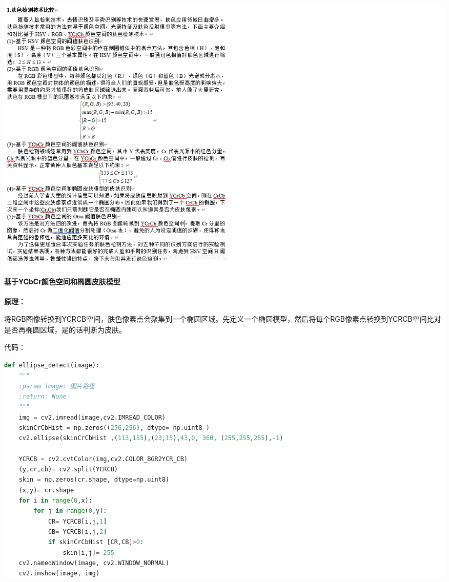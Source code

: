 <img src="Notes/images/%E8%82%A4%E8%89%B2%E6%A3%80%E6%B5%8B%E5%8E%9F%E7%90%86.png" style="zoom:80%;" />



#### 基于YCbCr颜色空间和椭圆皮肤模型

**原理：**

将RGB图像转换到YCRCB空间，肤色像素点会聚集到一个椭圆区域。先定义一个椭圆模型，然后将每个RGB像素点转换到YCRCB空间比对是否再椭圆区域，是的话判断为皮肤。

代码：

```python
def ellipse_detect(image):
    """
    :param image: 图片路径
    :return: None
    """
    img = cv2.imread(image,cv2.IMREAD_COLOR)
    skinCrCbHist = np.zeros((256,256), dtype= np.uint8 )
    cv2.ellipse(skinCrCbHist ,(113,155),(23,15),43,0, 360, (255,255,255),-1)
 
    YCRCB = cv2.cvtColor(img,cv2.COLOR_BGR2YCR_CB)
    (y,cr,cb)= cv2.split(YCRCB)
    skin = np.zeros(cr.shape, dtype=np.uint8)
    (x,y)= cr.shape
    for i in range(0,x):
        for j in range(0,y):
            CR= YCRCB[i,j,1]
            CB= YCRCB[i,j,2]
            if skinCrCbHist [CR,CB]>0:
                skin[i,j]= 255
    cv2.namedWindow(image, cv2.WINDOW_NORMAL)
    cv2.imshow(image, img)
```
